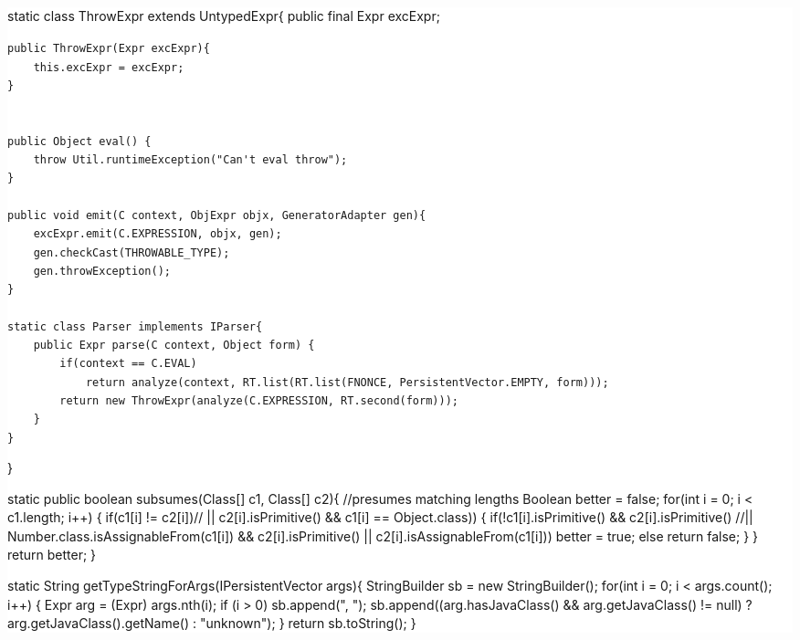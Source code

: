 static class ThrowExpr extends UntypedExpr{
	public final Expr excExpr;

	public ThrowExpr(Expr excExpr){
		this.excExpr = excExpr;
	}


	public Object eval() {
		throw Util.runtimeException("Can't eval throw");
	}

	public void emit(C context, ObjExpr objx, GeneratorAdapter gen){
		excExpr.emit(C.EXPRESSION, objx, gen);
		gen.checkCast(THROWABLE_TYPE);
		gen.throwException();
	}

	static class Parser implements IParser{
		public Expr parse(C context, Object form) {
			if(context == C.EVAL)
				return analyze(context, RT.list(RT.list(FNONCE, PersistentVector.EMPTY, form)));
			return new ThrowExpr(analyze(C.EXPRESSION, RT.second(form)));
		}
	}
}


static public boolean subsumes(Class[] c1, Class[] c2){
	//presumes matching lengths
	Boolean better = false;
	for(int i = 0; i < c1.length; i++)
		{
		if(c1[i] != c2[i])// || c2[i].isPrimitive() && c1[i] == Object.class))
			{
			if(!c1[i].isPrimitive() && c2[i].isPrimitive()
			   //|| Number.class.isAssignableFrom(c1[i]) && c2[i].isPrimitive()
			   ||
			   c2[i].isAssignableFrom(c1[i]))
				better = true;
			else
				return false;
			}
		}
	return better;
}

static String getTypeStringForArgs(IPersistentVector args){
	StringBuilder sb = new StringBuilder();
	for(int i = 0; i < args.count(); i++)
		{
		Expr arg = (Expr) args.nth(i);
		if (i > 0) sb.append(", ");
		sb.append((arg.hasJavaClass() && arg.getJavaClass() != null) ? arg.getJavaClass().getName() : "unknown");
		}
	return sb.toString();
}
